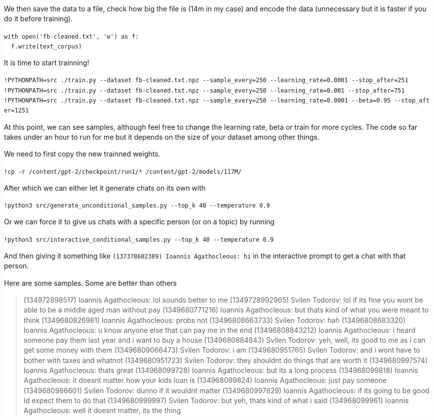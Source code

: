 We then save the data to a file, check how big the file is (14m in my case) and encode the data (unnecessary but it is faster if you do it before training).

```
with open('fb-cleaned.txt', 'w') as f:
  f.write(text_corpus)
```

It is time to start trainning!
```
!PYTHONPATH=src ./train.py --dataset fb-cleaned.txt.npz --sample_every=250 --learning_rate=0.0001 --stop_after=251
!PYTHONPATH=src ./train.py --dataset fb-cleaned.txt.npz --sample_every=250 --learning_rate=0.001 --stop_after=751
!PYTHONPATH=src ./train.py --dataset fb-cleaned.txt.npz --sample_every=250 --learning_rate=0.0001 --beta=0.95 --stop_after=1251
```

At this point, we can see samples, although feel free to change the learning rate, beta or train for more cycles. The code so far takes under an hour to run for me but it depends on the size of your dataset among other things.

We need to first copy the new trainned weights.
```
!cp -r /content/gpt-2/checkpoint/run1/* /content/gpt-2/models/117M/
```

After which we can either let it generate chats on its own with
```
!python3 src/generate_unconditional_samples.py --top_k 40 --temperature 0.9
```

Or we can force it to give us chats with a specific person (or on a topic)
by running
```
!python3 src/interactive_conditional_samples.py --top_k 40 --temperature 0.9
```
And then giving it something like `(137378602389) Ioannis Agathocleous: hi` in the interactive prompt to get a chat with that person.


Here are some samples. Some are better than others

>(134972898517) Ioannis Agathocleous: lol sounds better to me
(1349728992965) Svilen Todorov: lol if its fine you wont be able to be a middle aged man without pay
(1349680771216) Ioannis Agathocleous: but thats kind of what you were meant to think
(1349680826981) Ioannis Agathocleous: probs not
(13496808663733) Svilen Todorov: hah
(13496808683320) Ioannis Agathocleous: u know anyone else that can pay me in the end
(13496808843212) Ioannis Agathocleous: i heard someone pay them last year and i want to buy a house
(1349680884843) Svilen Todorov: yeh, well, its good to me as i can get some money with them
(13496809066473) Svilen Todorov: i am
(1349680951765) Svilen Todorov: and i wont have to bother with taxes and whatnot
(1349680951723) Svilen Todorov: they shouldnt do things that are worth it
(1349680997574) Ioannis Agathocleous: thats great
(134968099728) Ioannis Agathocleous: but its a long process
(134968099818) Ioannis Agathocleous: it doesnt matter how your kids loan is
(134968099824) Ioannis Agathocleous: just pay someone
(1349680986601) Svilen Todorov: dunno if it wouldnt matter
(1349680997829) Ioannis Agathocleous: if its going to be good Id expect them to do that
(1349680999997) Svilen Todorov: but yeh, thats kind of what i said
(134968099961) Ioannis Agathocleous: well it doesnt matter, its the thing
